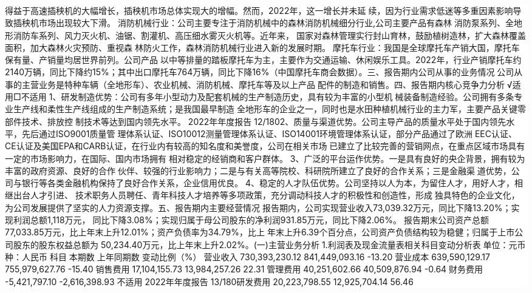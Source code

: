 得益于高速插秧机的大幅增长，插秧机市场总体实现大的增幅。然而，2022年，这一增长并未延
续，因为行业需求低迷等多重因素影响导致插秧机市场出现较大下滑。
消防机械行业：公司主要专注于消防机械中的森林消防机械细分行业,公司主要产品有森林
消防泵系列、全地形消防车系列、风力灭火机、油锯、割灌机、高压细水雾灭火机等。近年来，
国家对森林管理实行封山育林，鼓励植树造林，扩大森林覆盖面积，加大森林火灾预防、重视森
林防火工作，森林消防机械行业进入新的发展时期。
摩托车行业：我国是全球摩托车产销大国，摩托车保有量、产销量均居世界前列。公司产品
以中等排量的踏板摩托车为主，主要作为交通运输、休闲娱乐工具。2022年，行业产销摩托车约
2140万辆，同比下降约15%；其中出口摩托车764万辆，同比下降16%（中国摩托车商会数据）。三、报告期内公司从事的业务情况
公司从事的主营业务是特种车辆（全地形车）、农业机械、消防机械、摩托车等及以上产品
配件的制造和销售。四、报告期内核心竞争力分析
√适用□不适用
1、研发制造优势：公司有多年小型动力及配套机械的生产制造历史，具有较为丰富的小型机
械装备制造经验。公司拥有多条专业生产线和柔性生产线组成的生产制造系统；是我国最早制造
全地形车的企业之一，同时也是水田种植机械行业的主力军，主要产品关键零部件技术、排放控
制技术等达到国内领先水平。
2022年年度报告
12/1802、质量与渠道优势。公司主导产品的质量水平处于国内领先水平，先后通过ISO9001质量管
理体系认证、ISO10012测量管理体系认证、ISO14001环境管理体系认证，部分产品通过了欧洲
EEC认证、CE认证及美国EPA和CARB认证，在行业内有较高的知名度和美誉度，公司在相关市场
已建立了比较完善的营销网点，在重点区域市场具有一定的市场影响力，在国际、国内市场拥有
相对稳定的经销商和客户群体。
3、广泛的平台运作优势。一是具有良好的央企背景，拥有较为丰富的政府资源、良好的合作
伙伴、较强的行业影响力；二是与有关高等院校、科研院所建立了良好的合作关系；三是金融渠
道优势，公司与银行等各类金融机构保持了良好合作关系，企业信用优良。
4、稳定的人才队伍优势。公司坚持以人为本，为留住人才，用好人才，相继出台人才引进、
技术职务人员聘任、青年科技人才培养等多项政策，充分调动科技人才的积极性和创造性，形成
独具特色的企业文化，为公司发展提供了坚实的人力资源支撑。五、报告期内主要经营情况
报告期内，公司实现营业收入73,039.32万元，同比下降13.20%；实现利润总额1,118万元，
同比下降3.08%；实现归属于母公司股东的净利润931.85万元，同比下降2.06%。
报告期末公司资产总额77,033.85万元，比上年末上升12.01%；资产负债率为34.79%，比上
年末上升6.39个百分点，公司资产负债结构较为稳健；归属于上市公司股东的股东权益总额为
50,234.40万元，比上年末上升2.02%。(一)主营业务分析
1.利润表及现金流量表相关科目变动分析表
单位：元币种：人民币
科目
本期数
上年同期数
变动比例（%）
营业收入
730,393,230.12
841,449,093.16
-13.20
营业成本
639,590,129.17
755,979,627.76
-15.40
销售费用
17,104,155.73
13,984,257.26
22.31
管理费用
40,251,602.66
40,509,876.94
-0.64
财务费用
-5,421,797.10
-2,616,398.93
不适用
2022年年度报告
13/180研发费用
20,223,798.55
12,925,704.14
56.46